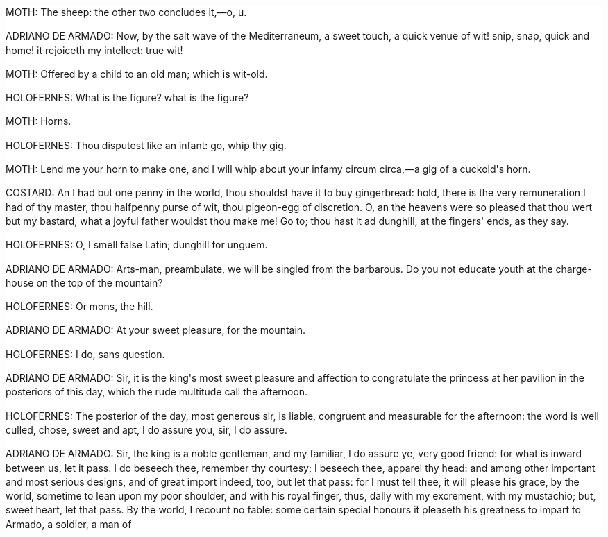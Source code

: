 
MOTH:  The sheep: the other two concludes it,—o, u.
  

ADRIANO DE ARMADO:  Now, by the salt wave of the Mediterraneum, a sweet
 touch, a quick venue of wit! snip, snap, quick and
 home! it rejoiceth my intellect: true wit!
   

MOTH:  Offered by a child to an old man; which is wit-old.
  

HOLOFERNES:  What is the figure? what is the figure?
  

MOTH:  Horns.
  

HOLOFERNES:  Thou disputest like an infant: go, whip thy gig.
  

MOTH:  Lend me your horn to make one, and I will whip about
 your infamy circum circa,—a gig of a cuckold's horn.
   

COSTARD:  An I had but one penny in the world, thou shouldst
 have it to buy gingerbread: hold, there is the very
 remuneration I had of thy master, thou halfpenny
 purse of wit, thou pigeon-egg of discretion. O, an
 the heavens were so pleased that thou wert but my
 bastard, what a joyful father wouldst thou make me!
 Go to; thou hast it ad dunghill, at the fingers'
 ends, as they say.
   

HOLOFERNES:  O, I smell false Latin; dunghill for unguem.
  

ADRIANO DE ARMADO:  Arts-man, preambulate, we will be singled from the
 barbarous. Do you not educate youth at the
 charge-house on the top of the mountain?
   

HOLOFERNES:  Or mons, the hill.
  

ADRIANO DE ARMADO:  At your sweet pleasure, for the mountain.
  

HOLOFERNES:  I do, sans question.
  

ADRIANO DE ARMADO:  Sir, it is the king's most sweet pleasure and
 affection to congratulate the princess at her
 pavilion in the posteriors of this day, which the
 rude multitude call the afternoon.
   

HOLOFERNES:  The posterior of the day, most generous sir, is
 liable, congruent and measurable for the afternoon:
 the word is well culled, chose, sweet and apt, I do
 assure you, sir, I do assure.
    

ADRIANO DE ARMADO:  Sir, the king is a noble gentleman, and my familiar,
 I do assure ye, very good friend: for what is
 inward between us, let it pass. I do beseech thee,
 remember thy courtesy; I beseech thee, apparel thy
 head: and among other important and most serious
 designs, and of great import indeed, too, but let
 that pass: for I must tell thee, it will please his
 grace, by the world, sometime to lean upon my poor
 shoulder, and with his royal finger, thus, dally
 with my excrement, with my mustachio; but, sweet
 heart, let that pass. By the world, I recount no
 fable: some certain special honours it pleaseth his
 greatness to impart to Armado, a soldier, a man of